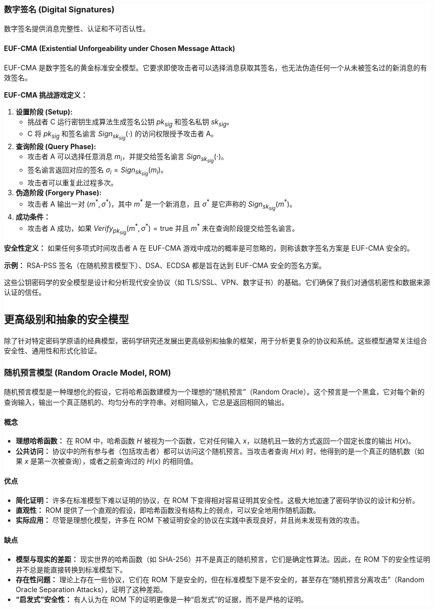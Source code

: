 ### 数字签名 (Digital Signatures)

数字签名提供消息完整性、认证和不可否认性。

#### EUF-CMA (Existential Unforgeability under Chosen Message Attack)

EUF-CMA 是数字签名的黄金标准安全模型。它要求即使攻击者可以选择消息获取其签名，也无法伪造任何一个从未被签名过的新消息的有效签名。

**EUF-CMA 挑战游戏定义：**

1.  **设置阶段 (Setup):**
    *   挑战者 C 运行密钥生成算法生成签名公钥 $pk_{sig}$ 和签名私钥 $sk_{sig}$。
    *   C 将 $pk_{sig}$ 和签名谕言 $Sign_{sk_{sig}}(\cdot)$ 的访问权限授予攻击者 A。
2.  **查询阶段 (Query Phase):**
    *   攻击者 A 可以选择任意消息 $m_i$，并提交给签名谕言 $Sign_{sk_{sig}}(\cdot)$。
    *   签名谕言返回对应的签名 $\sigma_i = Sign_{sk_{sig}}(m_i)$。
    *   攻击者可以重复此过程多次。
3.  **伪造阶段 (Forgery Phase):**
    *   攻击者 A 输出一对 $(m^*, \sigma^*)$，其中 $m^*$ 是一个新消息，且 $\sigma^*$ 是它声称的 $Sign_{sk_{sig}}(m^*)$。
4.  **成功条件：**
    *   攻击者 A 成功，如果 $Verify_{pk_{sig}}(m^*, \sigma^*) = \text{true}$ 并且 $m^*$ 未在查询阶段提交给签名谕言。

**安全性定义：** 如果任何多项式时间攻击者 A 在 EUF-CMA 游戏中成功的概率是可忽略的，则称该数字签名方案是 EUF-CMA 安全的。

**示例：** RSA-PSS 签名（在随机预言模型下）、DSA、ECDSA 都是旨在达到 EUF-CMA 安全的签名方案。

这些公钥密码学的安全模型是设计和分析现代安全协议（如 TLS/SSL、VPN、数字证书）的基础。它们确保了我们对通信机密性和数据来源认证的信任。

## 更高级别和抽象的安全模型

除了针对特定密码学原语的经典模型，密码学研究还发展出更高级别和抽象的框架，用于分析更复杂的协议和系统。这些模型通常关注组合安全性、通用性和形式化验证。

### 随机预言模型 (Random Oracle Model, ROM)

随机预言模型是一种理想化的假设，它将哈希函数建模为一个理想的“随机预言”（Random Oracle）。这个预言是一个黑盒，它对每个新的查询输入，输出一个真正随机的、均匀分布的字符串。对相同输入，它总是返回相同的输出。

#### 概念

*   **理想哈希函数：** 在 ROM 中，哈希函数 $H$ 被视为一个函数，它对任何输入 $x$，以随机且一致的方式返回一个固定长度的输出 $H(x)$。
*   **公共访问：** 协议中的所有参与者（包括攻击者）都可以访问这个随机预言。当攻击者查询 $H(x)$ 时，他得到的是一个真正的随机数（如果 $x$ 是第一次被查询），或者之前查询过的 $H(x)$ 的相同值。

#### 优点

*   **简化证明：** 许多在标准模型下难以证明的协议，在 ROM 下变得相对容易证明其安全性。这极大地加速了密码学协议的设计和分析。
*   **直观性：** ROM 提供了一个直观的假设，即哈希函数没有结构上的弱点，可以安全地用作随机函数。
*   **实际应用：** 尽管是理想化模型，许多在 ROM 下被证明安全的协议在实践中表现良好，并且尚未发现有效的攻击。

#### 缺点

*   **模型与现实的差距：** 现实世界的哈希函数（如 SHA-256）并不是真正的随机预言，它们是确定性算法。因此，在 ROM 下的安全性证明并不总是能直接转换到标准模型下。
*   **存在性问题：** 理论上存在一些协议，它们在 ROM 下是安全的，但在标准模型下是不安全的，甚至存在“随机预言分离攻击”（Random Oracle Separation Attacks），证明了这种差距。
*   **“启发式”安全性：** 有人认为在 ROM 下的证明更像是一种“启发式”的证据，而不是严格的证明。
